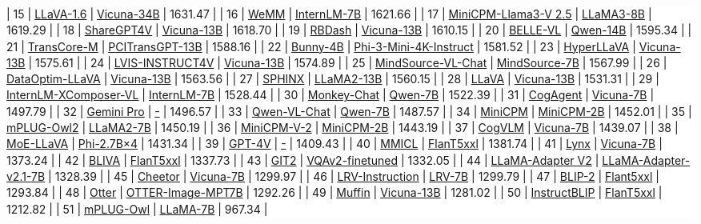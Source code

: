 |  15  | [LLaVA-1.6](https://llava-vl.github.io/blog/2024-01-30-llava-1-6/) |      [Vicuna-34B](https://github.com/haotian-liu/LLaVA)      | 1631.47 |
|  16  |          [WeMM](https://github.com/scenarios/WeMM)           |       [InternLM-7B](https://github.com/scenarios/WeMM)       | 1621.66 |
|  17  | [MiniCPM-Llama3-V 2.5](https://github.com/OpenBMB/MiniCPM-V) |      [LLaMA3-8B](https://github.com/OpenBMB/MiniCPM-V)       | 1619.29 |
|  18  |      [ShareGPT4V](https://arxiv.org/pdf/2311.12793.pdf)      | [Vicuna-13B](https://github.com/InternLM/InternLM-XComposer/tree/main/projects/ShareGPT4V) | 1618.70 |
|  19  |       [RBDash](https://github.com/RBDash-Team/RBDash)        |     [Vicuna-13B](https://github.com/RBDash-Team/RBDash)      | 1610.15 |
|  20  |     [BELLE-VL](https://huggingface.co/BELLE-2/BELLE-VL)      |     [Qwen-14B](https://huggingface.co/BELLE-2/BELLE-VL)      | 1595.34 |
|  21  |  [TransCore-M](https://github.com/PCIResearch/TransCore-M)   | [PCITransGPT-13B](https://github.com/PCIResearch/TransCore-M) | 1588.16 |
|  22  |       [Bunny-4B](https://arxiv.org/pdf/2402.11530.pdf)       | [Phi-3-Mini-4K-Instruct](https://github.com/BAAI-DCAI/Bunny) | 1581.52 |
|  23  |      [HyperLLaVA](https://arxiv.org/pdf/2403.13447.pdf)      |     [Vicuna-13B](https://github.com/dcdmllm/hyperllava)      | 1575.61 |
|  24  |   [LVIS-INSTRUCT4V](https://arxiv.org/pdf/2311.07574.pdf)    |    [Vicuna-13B](https://github.com/X2FD/LVIS-INSTRUCT4V)     | 1574.89 |
|  25  | [MindSource-VL-Chat](https://github.com/luogen1996/LLaVA-HR) |   [MindSource-7B](https://github.com/luogen1996/LLaVA-HR)    | 1567.99 |
|  26  |  [DataOptim-LLaVA](https://github.com/BAAI-DCAI/DataOptim)   |     [Vicuna-13B](https://github.com/BAAI-DCAI/DataOptim)     | 1563.56 |
|  27  | [SPHINX](https://github.com/Alpha-VLLM/LLaMA2-Accessory/tree/main/SPHINX) | [LLaMA2-13B](https://github.com/Alpha-VLLM/LLaMA2-Accessory/tree/main/SPHINX) | 1560.15 |
|  28  |        [LLaVA](https://arxiv.org/pdf/2304.08485.pdf)         |      [Vicuna-13B](https://github.com/haotian-liu/LLaVA)      | 1531.31 |
|  29  | [InternLM-XComposer-VL](https://github.com/InternLM/InternLM-XComposer) | [InternLM-7B](https://github.com/InternLM/InternLM-XComposer) | 1528.44 |
|  30  |     [Monkey-Chat](https://arxiv.org/pdf/2311.06607.pdf)      |       [Qwen-7B](https://github.com/Yuliang-Liu/Monkey)       | 1522.39 |
|  31  |       [CogAgent](https://arxiv.org/pdf/2312.08914.pdf)       |         [Vicuna-7B](https://github.com/THUDM/CogVLM)         | 1497.79 |
|  32  | [Gemini Pro](https://storage.googleapis.com/deepmind-media/gemini/gemini_1_report.pdf) | [-](https://storage.googleapis.com/deepmind-media/gemini/gemini_1_report.pdf) | 1496.57 |
|  33  |      [Qwen-VL-Chat](https://github.com/QwenLM/Qwen-VL/)      |         [Qwen-7B](https://github.com/QwenLM/Qwen-VL)         | 1487.57 |
|  34  |   [MiniCPM](https://github.com/OpenBMB/MiniCPM/#minicpm-v)   | [MiniCPM-2B](https://github.com/OpenBMB/MiniCPM/#minicpm-v)  | 1452.01 |
|  35  |      [mPLUG-Owl2](https://arxiv.org/pdf/2311.04257.pdf)      | [LLaMA2-7B](https://github.com/X-PLUG/mPLUG-Owl/tree/main/mPLUG-Owl2) | 1450.19 |
|  36  | [MiniCPM-V-2](https://github.com/OpenBMB/MiniCPM/#minicpm-v) | [MiniCPM-2B](https://github.com/OpenBMB/MiniCPM/#minicpm-v)  | 1443.19 |
|  37  |        [CogVLM](https://arxiv.org/pdf/2311.03079.pdf)        |         [Vicuna-7B](https://github.com/THUDM/CogVLM)         | 1439.07 |
|  38  |      [MoE-LLaVA](https://arxiv.org/pdf/2401.15947.pdf)       |   [Phi-2.7B×4](https://github.com/PKU-YuanGroup/MoE-LLaVA)   | 1431.34 |
|  39  | [GPT-4V](https://cdn.openai.com/papers/GPTV_System_Card.pdf) |   [-](https://cdn.openai.com/papers/GPTV_System_Card.pdf)    | 1409.43 |
|  40  |        [MMICL](https://arxiv.org/pdf/2309.07915.pdf)         |        [FlanT5xxl](https://github.com/HaozheZhao/MIC)        | 1381.74 |
|  41  |         [Lynx](https://arxiv.org/pdf/2307.02469.pdf)         |      [Vicuna-7B](https://github.com/bytedance/lynx-llm)      | 1373.24 |
|  42  |        [BLIVA](https://arxiv.org/pdf/2308.09936.pdf)         |       [FlanT5xxl](https://github.com/mlpc-ucsd/BLIVA)        | 1337.73 |
|  43  |         [GIT2](https://arxiv.org/pdf/2205.14100.pdf)         | [VQAv2-finetuned](https://github.com/microsoft/GenerativeImage2Text) | 1332.05 |
|  44  |   [LLaMA-Adapter V2](https://arxiv.org/pdf/2304.15010.pdf)   | [LLaMA-Adapter-v2.1-7B](https://github.com/OpenGVLab/LLaMA-Adapter/tree/main/llama_adapter_v2_multimodal7b) | 1328.39 |
|  45  |       [Cheetor](https://arxiv.org/pdf/2308.04152.pdf)        |       [Vicuna-7B](https://github.com/DCDmllm/Cheetah)        | 1299.97 |
|  46  |   [LRV-Instruction](https://arxiv.org/pdf/2306.14565.pdf)    |    [LRV-7B](https://github.com/FuxiaoLiu/LRV-Instruction)    | 1299.79 |
|  47  |        [BLIP-2](https://arxiv.org/pdf/2301.12597.pdf)        | [Flant5xxl](https://github.com/salesforce/LAVIS/tree/main/projects/blip2) | 1293.84 |
|  48  |        [Otter](https://arxiv.org/pdf/2305.03726.pdf)         |    [OTTER-Image-MPT7B](https://github.com/Luodian/Otter)     | 1292.26 |
|  49  |          [Muffin](https://github.com/thunlp/Muffin)          |        [Vicuna-13B](https://github.com/thunlp/Muffin)        | 1281.02 |
|  50  |     [InstructBLIP](https://arxiv.org/pdf/2305.06500.pdf)     | [FlanT5xxl](https://github.com/salesforce/LAVIS/tree/main/projects/instructblip) | 1212.82 |
|  51  |      [mPLUG-Owl](https://arxiv.org/pdf/2304.14178.pdf)       | [LLaMA-7B](https://huggingface.co/MAGAer13/mplug-owl-llama-7b) | 967.34  |